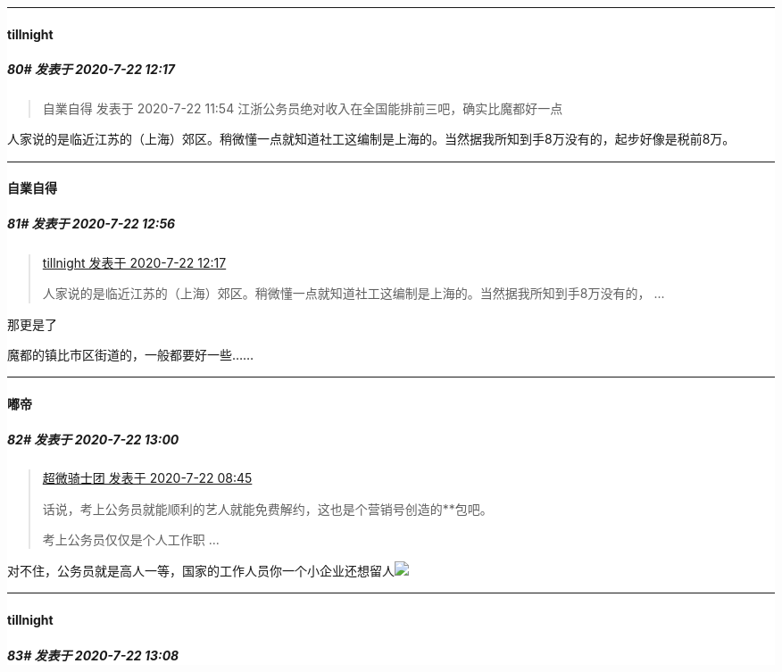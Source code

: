 

-----

####  tillnight  
##### 80#       发表于 2020-7-22 12:17



<blockquote>自業自得 发表于 2020-7-22 11:54
江浙公务员绝对收入在全国能排前三吧，确实比魔都好一点</blockquote>
人家说的是临近江苏的（上海）郊区。稍微懂一点就知道社工这编制是上海的。当然据我所知到手8万没有的，起步好像是税前8万。







-----

####  自業自得  
##### 81#       发表于 2020-7-22 12:56



<blockquote><a href="httphttps://bbs.saraba1st.com/2b/forum.php?mod=redirect&amp;goto=findpost&amp;pid=48182480&amp;ptid=1950441" target="_blank">tillnight 发表于 2020-7-22 12:17</a>

人家说的是临近江苏的（上海）郊区。稍微懂一点就知道社工这编制是上海的。当然据我所知到手8万没有的， ...</blockquote>
那更是了

魔都的镇比市区街道的，一般都要好一些……







-----

####  嘟帝  
##### 82#       发表于 2020-7-22 13:00



<blockquote><a href="httphttps://bbs.saraba1st.com/2b/forum.php?mod=redirect&amp;goto=findpost&amp;pid=48180438&amp;ptid=1950441" target="_blank">超微骑士团 发表于 2020-7-22 08:45</a>

话说，考上公务员就能顺利的艺人就能免费解约，这也是个营销号创造的**包吧。


考上公务员仅仅是个人工作职 ...</blockquote>
对不住，公务员就是高人一等，国家的工作人员你一个小企业还想留人<img src="https://static.saraba1st.com/image/smiley/face2017/053.png" referrerpolicy="no-referrer">







-----

####  tillnight  
##### 83#       发表于 2020-7-22 13:08
